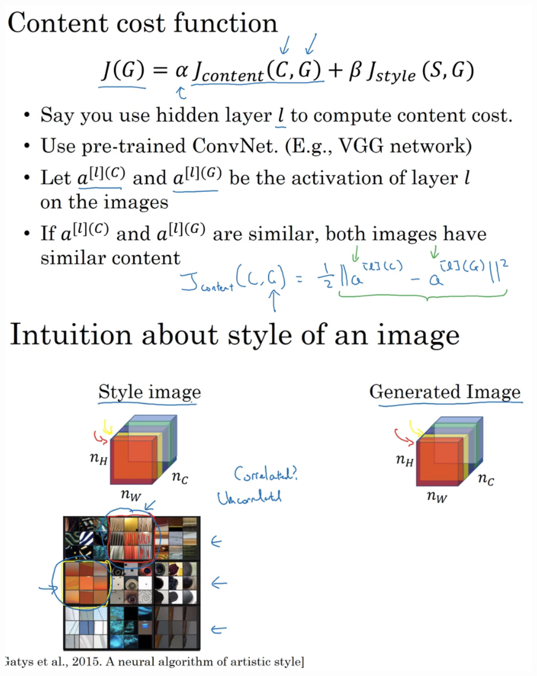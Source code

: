   ![image-20220311141826514](images/image-20220311141826514.png)![image-20220311142155247](images/image-20220311142155247.png)
